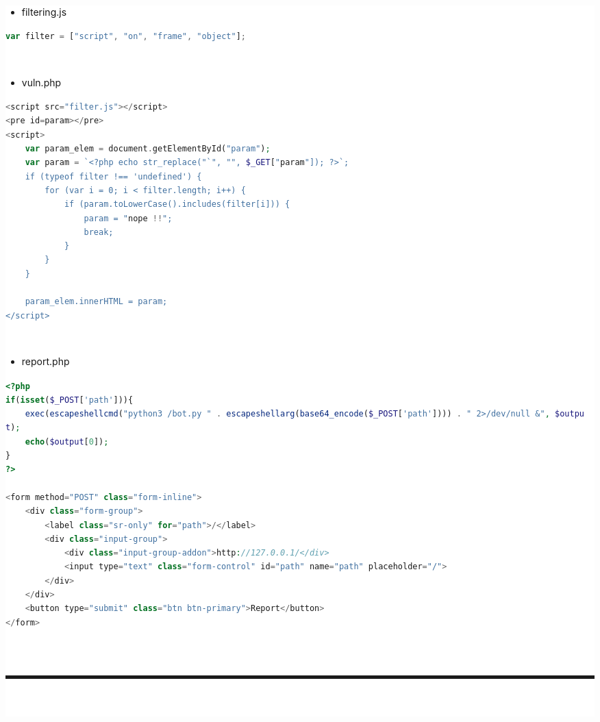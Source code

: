 + filtering.js

```javascript
var filter = ["script", "on", "frame", "object"];
```

<br>

+ vuln.php

```php
<script src="filter.js"></script>
<pre id=param></pre>
<script>
    var param_elem = document.getElementById("param");
    var param = `<?php echo str_replace("`", "", $_GET["param"]); ?>`;
    if (typeof filter !== 'undefined') {
        for (var i = 0; i < filter.length; i++) {
            if (param.toLowerCase().includes(filter[i])) {
                param = "nope !!";
                break;
            }
        }
    }

    param_elem.innerHTML = param;
</script>
```

<br>

+ report.php

```php
<?php
if(isset($_POST['path'])){
    exec(escapeshellcmd("python3 /bot.py " . escapeshellarg(base64_encode($_POST['path']))) . " 2>/dev/null &", $output);
    echo($output[0]);
}
?>

<form method="POST" class="form-inline">
    <div class="form-group">
        <label class="sr-only" for="path">/</label>
        <div class="input-group">
            <div class="input-group-addon">http://127.0.0.1/</div>
            <input type="text" class="form-control" id="path" name="path" placeholder="/">
        </div>
    </div>
    <button type="submit" class="btn btn-primary">Report</button>
</form>
```

<br><br>
<hr style="border: 2px solid;">
<br><br>
